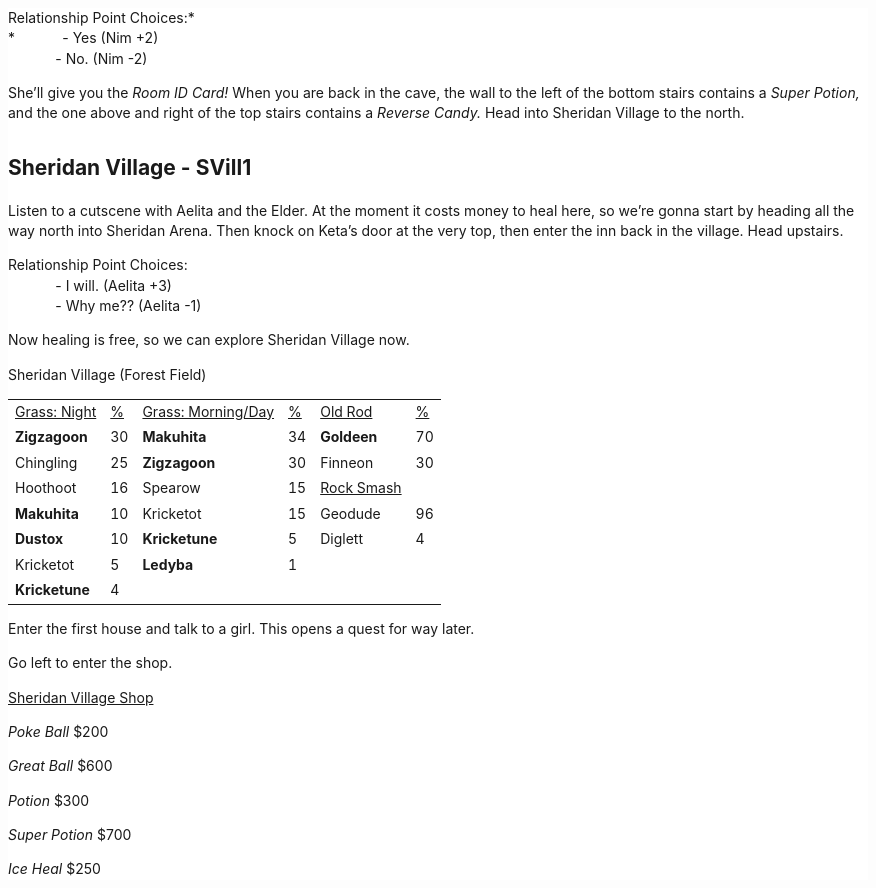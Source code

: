 Relationship Point Choices:*  
*            - Yes (Nim +2)  
            - No. (Nim -2)

She’ll give you the *Room ID Card!* When you are back in the cave, the
wall to the left of the bottom stairs contains a *Super Potion,* and the
one above and right of the top stairs contains a *Reverse Candy.* Head
into Sheridan Village to the north.

## Sheridan Village - SVill1

Listen to a cutscene with Aelita and the Elder. At the moment it costs
money to heal here, so we’re gonna start by heading all the way north
into Sheridan Arena. Then knock on Keta’s door at the very top, then
enter the inn back in the village. Head upstairs.

Relationship Point Choices:  
            - I will. (Aelita +3)  
            - Why me?? (Aelita -1)

Now healing is free, so we can explore Sheridan Village now.

Sheridan Village (Forest Field)

|                     |          |                           |          |                   |          |
|---------------------|----------|---------------------------|----------|-------------------|----------|
| <u>Grass: Night</u> | <u>%</u> | <u>Grass: Morning/Day</u> | <u>%</u> | <u>Old Rod</u>    | <u>%</u> |
| **Zigzagoon**       | 30       | **Makuhita**              | 34       | **Goldeen**       | 70       |
| Chingling           | 25       | **Zigzagoon**             | 30       | Finneon           | 30       |
| Hoothoot            | 16       | Spearow                   | 15       | <u>Rock Smash</u> |          |
| **Makuhita**        | 10       | Kricketot                 | 15       | Geodude           | 96       |
| **Dustox**          | 10       | **Kricketune**            | 5        | Diglett           | 4        |
| Kricketot           | 5        | **Ledyba**                | 1        |                   |          |
| **Kricketune**      | 4        |                           |          |                   |          |

Enter the first house and talk to a girl. This opens a quest for way
later.

Go left to enter the shop.

<u>Sheridan Village Shop</u>

*Poke Ball* $200

*Great Ball* $600

*Potion* $300

*Super Potion* $700

*Ice Heal* $250
